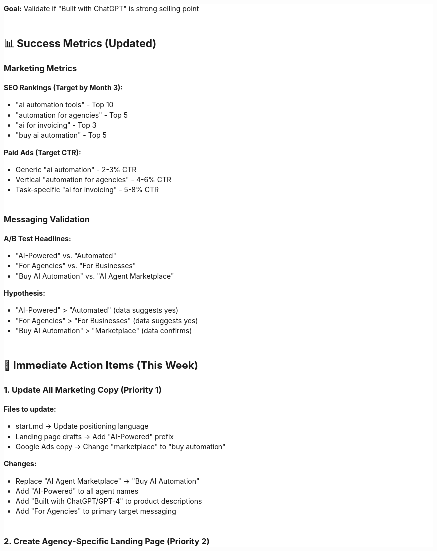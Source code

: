 **Goal:** Validate if "Built with ChatGPT" is strong selling point

---

## 📊 Success Metrics (Updated)

### Marketing Metrics

**SEO Rankings (Target by Month 3):**
- "ai automation tools" - Top 10
- "automation for agencies" - Top 5
- "ai for invoicing" - Top 3
- "buy ai automation" - Top 5

**Paid Ads (Target CTR):**
- Generic "ai automation" - 2-3% CTR
- Vertical "automation for agencies" - 4-6% CTR
- Task-specific "ai for invoicing" - 5-8% CTR

---

### Messaging Validation

**A/B Test Headlines:**
- "AI-Powered" vs. "Automated"
- "For Agencies" vs. "For Businesses"
- "Buy AI Automation" vs. "AI Agent Marketplace"

**Hypothesis:**
- "AI-Powered" > "Automated" (data suggests yes)
- "For Agencies" > "For Businesses" (data suggests yes)
- "Buy AI Automation" > "Marketplace" (data confirms)

---

## 🚀 Immediate Action Items (This Week)

### 1. Update All Marketing Copy (Priority 1)

**Files to update:**
- start.md → Update positioning language
- Landing page drafts → Add "AI-Powered" prefix
- Google Ads copy → Change "marketplace" to "buy automation"

**Changes:**
- Replace "AI Agent Marketplace" → "Buy AI Automation"
- Add "AI-Powered" to all agent names
- Add "Built with ChatGPT/GPT-4" to product descriptions
- Add "For Agencies" to primary target messaging

---

### 2. Create Agency-Specific Landing Page (Priority 2)
